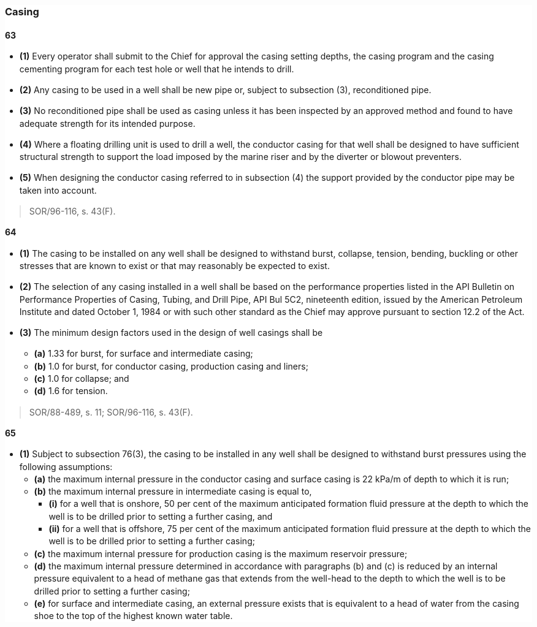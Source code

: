 ### Casing


**63** 

- **(1)** Every operator shall submit to the Chief for approval the casing setting depths, the casing program and the casing cementing program for each test hole or well that he intends to drill.

- **(2)** Any casing to be used in a well shall be new pipe or, subject to subsection (3), reconditioned pipe.

- **(3)** No reconditioned pipe shall be used as casing unless it has been inspected by an approved method and found to have adequate strength for its intended purpose.

- **(4)** Where a floating drilling unit is used to drill a well, the conductor casing for that well shall be designed to have sufficient structural strength to support the load imposed by the marine riser and by the diverter or blowout preventers.

- **(5)** When designing the conductor casing referred to in subsection (4) the support provided by the conductor pipe may be taken into account.
> SOR/96-116, s. 43(F).




**64** 

- **(1)** The casing to be installed on any well shall be designed to withstand burst, collapse, tension, bending, buckling or other stresses that are known to exist or that may reasonably be expected to exist.

- **(2)** The selection of any casing installed in a well shall be based on the performance properties listed in the API Bulletin on Performance Properties of Casing, Tubing, and Drill Pipe, API Bul 5C2, nineteenth edition, issued by the American Petroleum Institute and dated October 1, 1984 or with such other standard as the Chief may approve pursuant to section 12.2 of the Act.

- **(3)** The minimum design factors used in the design of well casings shall be
	- **(a)** 1.33 for burst, for surface and intermediate casing;
	- **(b)** 1.0 for burst, for conductor casing, production casing and liners;
	- **(c)** 1.0 for collapse; and
	- **(d)** 1.6 for tension.
> SOR/88-489, s. 11; SOR/96-116, s. 43(F).




**65** 

- **(1)** Subject to subsection 76(3), the casing to be installed in any well shall be designed to withstand burst pressures using the following assumptions:
	- **(a)** the maximum internal pressure in the conductor casing and surface casing is 22 kPa/m of depth to which it is run;
	- **(b)** the maximum internal pressure in intermediate casing is equal to,
		- **(i)** for a well that is onshore, 50 per cent of the maximum anticipated formation fluid pressure at the depth to which the well is to be drilled prior to setting a further casing, and
		- **(ii)** for a well that is offshore, 75 per cent of the maximum anticipated formation fluid pressure at the depth to which the well is to be drilled prior to setting a further casing;
	- **(c)** the maximum internal pressure for production casing is the maximum reservoir pressure;
	- **(d)** the maximum internal pressure determined in accordance with paragraphs (b) and (c) is reduced by an internal pressure equivalent to a head of methane gas that extends from the well-head to the depth to which the well is to be drilled prior to setting a further casing;
	- **(e)** for surface and intermediate casing, an external pressure exists that is equivalent to a head of water from the casing shoe to the top of the highest known water table.
